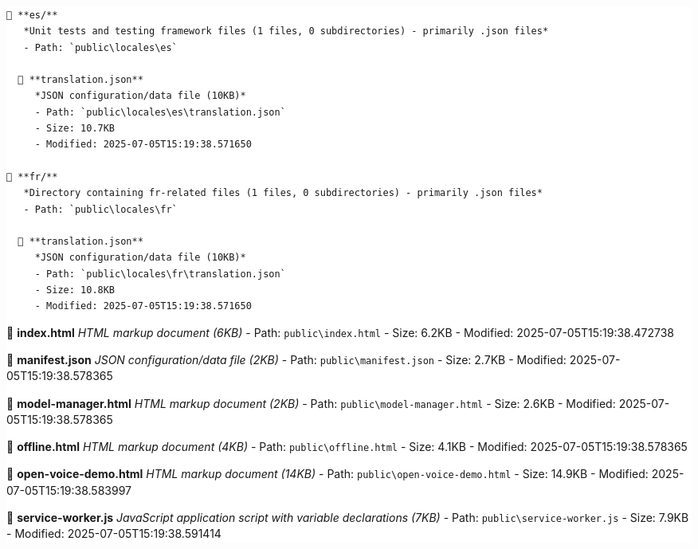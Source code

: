     📁 **es/**
       *Unit tests and testing framework files (1 files, 0 subdirectories) - primarily .json files*
       - Path: `public\locales\es`

      📄 **translation.json**
         *JSON configuration/data file (10KB)*
         - Path: `public\locales\es\translation.json`
         - Size: 10.7KB
         - Modified: 2025-07-05T15:19:38.571650

    📁 **fr/**
       *Directory containing fr-related files (1 files, 0 subdirectories) - primarily .json files*
       - Path: `public\locales\fr`

      📄 **translation.json**
         *JSON configuration/data file (10KB)*
         - Path: `public\locales\fr\translation.json`
         - Size: 10.8KB
         - Modified: 2025-07-05T15:19:38.571650

  📄 **index.html**
     *HTML markup document (6KB)*
     - Path: `public\index.html`
     - Size: 6.2KB
     - Modified: 2025-07-05T15:19:38.472738

  📄 **manifest.json**
     *JSON configuration/data file (2KB)*
     - Path: `public\manifest.json`
     - Size: 2.7KB
     - Modified: 2025-07-05T15:19:38.578365

  📄 **model-manager.html**
     *HTML markup document (2KB)*
     - Path: `public\model-manager.html`
     - Size: 2.6KB
     - Modified: 2025-07-05T15:19:38.578365

  📄 **offline.html**
     *HTML markup document (4KB)*
     - Path: `public\offline.html`
     - Size: 4.1KB
     - Modified: 2025-07-05T15:19:38.578365

  📄 **open-voice-demo.html**
     *HTML markup document (14KB)*
     - Path: `public\open-voice-demo.html`
     - Size: 14.9KB
     - Modified: 2025-07-05T15:19:38.583997

  📄 **service-worker.js**
     *JavaScript application script with variable declarations (7KB)*
     - Path: `public\service-worker.js`
     - Size: 7.9KB
     - Modified: 2025-07-05T15:19:38.591414
